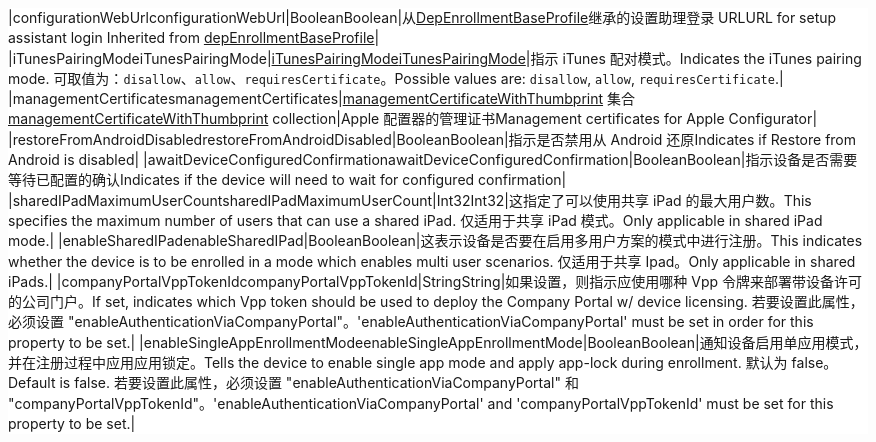 |<span data-ttu-id="694c1-213">configurationWebUrl</span><span class="sxs-lookup"><span data-stu-id="694c1-213">configurationWebUrl</span></span>|<span data-ttu-id="694c1-214">Boolean</span><span class="sxs-lookup"><span data-stu-id="694c1-214">Boolean</span></span>|<span data-ttu-id="694c1-215">从[DepEnrollmentBaseProfile](../resources/intune-enrollment-depenrollmentbaseprofile.md)继承的设置助理登录 URL</span><span class="sxs-lookup"><span data-stu-id="694c1-215">URL for setup assistant login Inherited from [depEnrollmentBaseProfile](../resources/intune-enrollment-depenrollmentbaseprofile.md)</span></span>|
|<span data-ttu-id="694c1-216">iTunesPairingMode</span><span class="sxs-lookup"><span data-stu-id="694c1-216">iTunesPairingMode</span></span>|[<span data-ttu-id="694c1-217">iTunesPairingMode</span><span class="sxs-lookup"><span data-stu-id="694c1-217">iTunesPairingMode</span></span>](../resources/intune-enrollment-itunespairingmode.md)|<span data-ttu-id="694c1-218">指示 iTunes 配对模式。</span><span class="sxs-lookup"><span data-stu-id="694c1-218">Indicates the iTunes pairing mode.</span></span> <span data-ttu-id="694c1-219">可取值为：`disallow`、`allow`、`requiresCertificate`。</span><span class="sxs-lookup"><span data-stu-id="694c1-219">Possible values are: `disallow`, `allow`, `requiresCertificate`.</span></span>|
|<span data-ttu-id="694c1-220">managementCertificates</span><span class="sxs-lookup"><span data-stu-id="694c1-220">managementCertificates</span></span>|<span data-ttu-id="694c1-221">[managementCertificateWithThumbprint](../resources/intune-enrollment-managementcertificatewiththumbprint.md) 集合</span><span class="sxs-lookup"><span data-stu-id="694c1-221">[managementCertificateWithThumbprint](../resources/intune-enrollment-managementcertificatewiththumbprint.md) collection</span></span>|<span data-ttu-id="694c1-222">Apple 配置器的管理证书</span><span class="sxs-lookup"><span data-stu-id="694c1-222">Management certificates for Apple Configurator</span></span>|
|<span data-ttu-id="694c1-223">restoreFromAndroidDisabled</span><span class="sxs-lookup"><span data-stu-id="694c1-223">restoreFromAndroidDisabled</span></span>|<span data-ttu-id="694c1-224">Boolean</span><span class="sxs-lookup"><span data-stu-id="694c1-224">Boolean</span></span>|<span data-ttu-id="694c1-225">指示是否禁用从 Android 还原</span><span class="sxs-lookup"><span data-stu-id="694c1-225">Indicates if Restore from Android is disabled</span></span>|
|<span data-ttu-id="694c1-226">awaitDeviceConfiguredConfirmation</span><span class="sxs-lookup"><span data-stu-id="694c1-226">awaitDeviceConfiguredConfirmation</span></span>|<span data-ttu-id="694c1-227">Boolean</span><span class="sxs-lookup"><span data-stu-id="694c1-227">Boolean</span></span>|<span data-ttu-id="694c1-228">指示设备是否需要等待已配置的确认</span><span class="sxs-lookup"><span data-stu-id="694c1-228">Indicates if the device will need to wait for configured confirmation</span></span>|
|<span data-ttu-id="694c1-229">sharedIPadMaximumUserCount</span><span class="sxs-lookup"><span data-stu-id="694c1-229">sharedIPadMaximumUserCount</span></span>|<span data-ttu-id="694c1-230">Int32</span><span class="sxs-lookup"><span data-stu-id="694c1-230">Int32</span></span>|<span data-ttu-id="694c1-231">这指定了可以使用共享 iPad 的最大用户数。</span><span class="sxs-lookup"><span data-stu-id="694c1-231">This specifies the maximum number of users that can use a shared iPad.</span></span> <span data-ttu-id="694c1-232">仅适用于共享 iPad 模式。</span><span class="sxs-lookup"><span data-stu-id="694c1-232">Only applicable in shared iPad mode.</span></span>|
|<span data-ttu-id="694c1-233">enableSharedIPad</span><span class="sxs-lookup"><span data-stu-id="694c1-233">enableSharedIPad</span></span>|<span data-ttu-id="694c1-234">Boolean</span><span class="sxs-lookup"><span data-stu-id="694c1-234">Boolean</span></span>|<span data-ttu-id="694c1-235">这表示设备是否要在启用多用户方案的模式中进行注册。</span><span class="sxs-lookup"><span data-stu-id="694c1-235">This indicates whether the device is to be enrolled in a mode which enables multi user scenarios.</span></span> <span data-ttu-id="694c1-236">仅适用于共享 Ipad。</span><span class="sxs-lookup"><span data-stu-id="694c1-236">Only applicable in shared iPads.</span></span>|
|<span data-ttu-id="694c1-237">companyPortalVppTokenId</span><span class="sxs-lookup"><span data-stu-id="694c1-237">companyPortalVppTokenId</span></span>|<span data-ttu-id="694c1-238">String</span><span class="sxs-lookup"><span data-stu-id="694c1-238">String</span></span>|<span data-ttu-id="694c1-239">如果设置，则指示应使用哪种 Vpp 令牌来部署带设备许可的公司门户。</span><span class="sxs-lookup"><span data-stu-id="694c1-239">If set, indicates which Vpp token should be used to deploy the Company Portal w/ device licensing.</span></span> <span data-ttu-id="694c1-240">若要设置此属性，必须设置 "enableAuthenticationViaCompanyPortal"。</span><span class="sxs-lookup"><span data-stu-id="694c1-240">'enableAuthenticationViaCompanyPortal' must be set in order for this property to be set.</span></span>|
|<span data-ttu-id="694c1-241">enableSingleAppEnrollmentMode</span><span class="sxs-lookup"><span data-stu-id="694c1-241">enableSingleAppEnrollmentMode</span></span>|<span data-ttu-id="694c1-242">Boolean</span><span class="sxs-lookup"><span data-stu-id="694c1-242">Boolean</span></span>|<span data-ttu-id="694c1-243">通知设备启用单应用模式，并在注册过程中应用应用锁定。</span><span class="sxs-lookup"><span data-stu-id="694c1-243">Tells the device to enable single app mode and apply app-lock during enrollment.</span></span> <span data-ttu-id="694c1-244">默认为 false。</span><span class="sxs-lookup"><span data-stu-id="694c1-244">Default is false.</span></span> <span data-ttu-id="694c1-245">若要设置此属性，必须设置 "enableAuthenticationViaCompanyPortal" 和 "companyPortalVppTokenId"。</span><span class="sxs-lookup"><span data-stu-id="694c1-245">'enableAuthenticationViaCompanyPortal' and 'companyPortalVppTokenId' must be set for this property to be set.</span></span>|